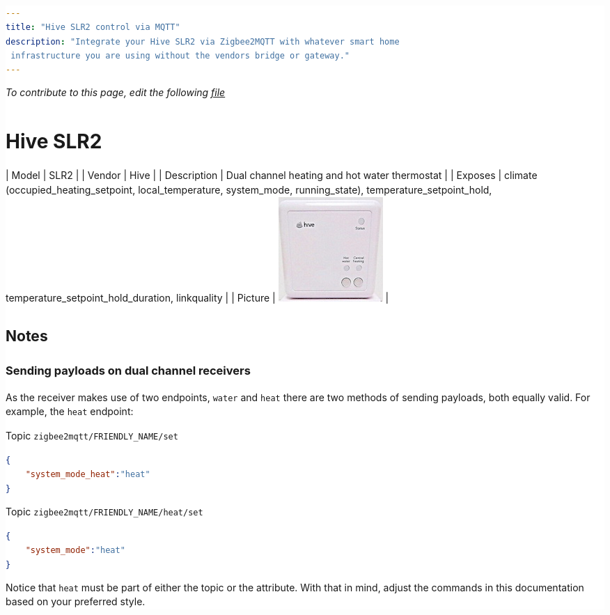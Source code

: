```yaml
---
title: "Hive SLR2 control via MQTT"
description: "Integrate your Hive SLR2 via Zigbee2MQTT with whatever smart home
 infrastructure you are using without the vendors bridge or gateway."
---
```


*To contribute to this page, edit the following
[file](https://github.com/Koenkk/zigbee2mqtt.io/blob/master/docs/devices/SLR2.md)*

# Hive SLR2

| Model | SLR2  |
| Vendor  | Hive  |
| Description | Dual channel heating and hot water thermostat |
| Exposes | climate (occupied_heating_setpoint, local_temperature, system_mode, running_state), temperature_setpoint_hold, temperature_setpoint_hold_duration, linkquality |
| Picture | ![Hive SLR2](../images/devices/SLR2.jpg) |

## Notes


### Sending payloads on dual channel receivers
As the receiver makes use of two endpoints, `water` and `heat` there are two methods of sending payloads, both equally valid. For example, the `heat` endpoint:

Topic `zigbee2mqtt/FRIENDLY_NAME/set`
```json
{
    "system_mode_heat":"heat"
}
```

Topic `zigbee2mqtt/FRIENDLY_NAME/heat/set`
```json
{
    "system_mode":"heat"
}
```

Notice that `heat` must be part of either the topic or the attribute. With that in mind, adjust the commands in this documentation based on your preferred style.
